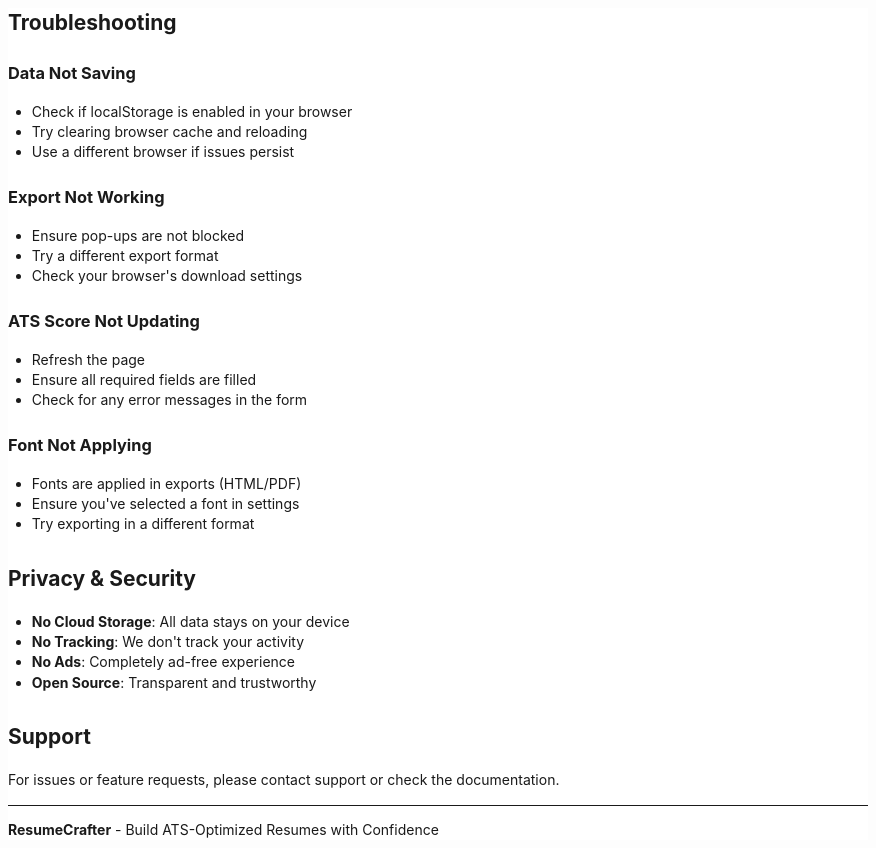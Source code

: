 ## Troubleshooting

### Data Not Saving

- Check if localStorage is enabled in your browser
- Try clearing browser cache and reloading
- Use a different browser if issues persist

### Export Not Working

- Ensure pop-ups are not blocked
- Try a different export format
- Check your browser's download settings

### ATS Score Not Updating

- Refresh the page
- Ensure all required fields are filled
- Check for any error messages in the form

### Font Not Applying

- Fonts are applied in exports (HTML/PDF)
- Ensure you've selected a font in settings
- Try exporting in a different format

## Privacy & Security

- **No Cloud Storage**: All data stays on your device
- **No Tracking**: We don't track your activity
- **No Ads**: Completely ad-free experience
- **Open Source**: Transparent and trustworthy

## Support

For issues or feature requests, please contact support or check the documentation.

---

**ResumeCrafter** - Build ATS-Optimized Resumes with Confidence
